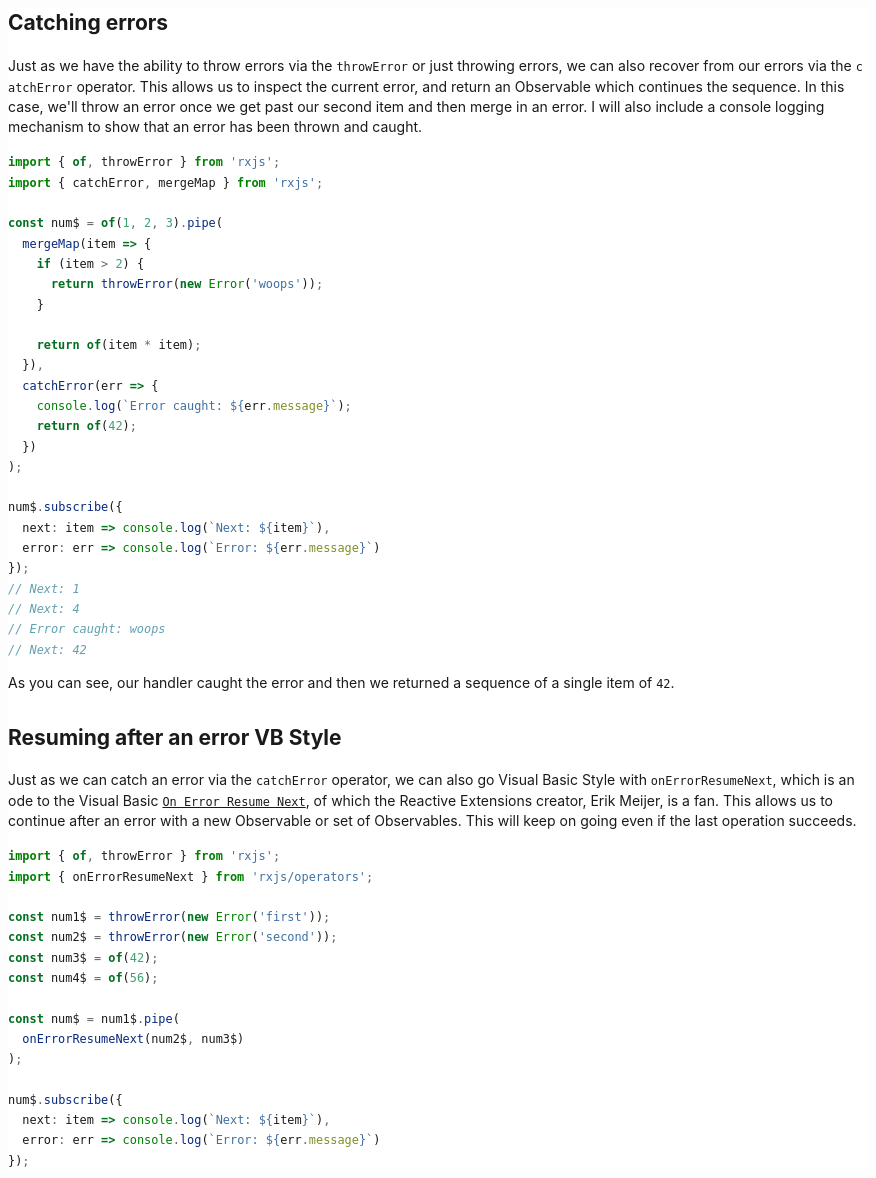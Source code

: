 ## Catching errors

Just as we have the ability to throw errors via the `throwError` or just throwing errors, we can also recover from our errors via the `catchError` operator.  This allows us to inspect the current error, and return an Observable which continues the sequence.  In this case, we'll throw an error once we get past our second item and then merge in an error.  I will also include a console logging mechanism to show that an error has been thrown and caught.

```typescript
import { of, throwError } from 'rxjs';
import { catchError, mergeMap } from 'rxjs';

const num$ = of(1, 2, 3).pipe(
  mergeMap(item => {
    if (item > 2) {
      return throwError(new Error('woops'));
    }

    return of(item * item);
  }),
  catchError(err => {
    console.log(`Error caught: ${err.message}`);
    return of(42);
  })
);

num$.subscribe({
  next: item => console.log(`Next: ${item}`),
  error: err => console.log(`Error: ${err.message}`)
});
// Next: 1
// Next: 4
// Error caught: woops
// Next: 42
```

As you can see, our handler caught the error and then we returned a sequence of a single item of `42`.

## Resuming after an error VB Style

Just as we can catch an error via the `catchError` operator, we can also go Visual Basic Style with `onErrorResumeNext`, which is an ode to the Visual Basic [`On Error Resume Next`](https://docs.microsoft.com/en-us/dotnet/visual-basic/language-reference/statements/on-error-statement#on-error-resume-next), of which the Reactive Extensions creator, Erik Meijer, is a fan.  This allows us to continue after an error with a new Observable or set of Observables.  This will keep on going even if the last operation succeeds.

```typescript
import { of, throwError } from 'rxjs';
import { onErrorResumeNext } from 'rxjs/operators';

const num1$ = throwError(new Error('first'));
const num2$ = throwError(new Error('second'));
const num3$ = of(42);
const num4$ = of(56);

const num$ = num1$.pipe(
  onErrorResumeNext(num2$, num3$)
);

num$.subscribe({
  next: item => console.log(`Next: ${item}`),
  error: err => console.log(`Error: ${err.message}`)
});
```